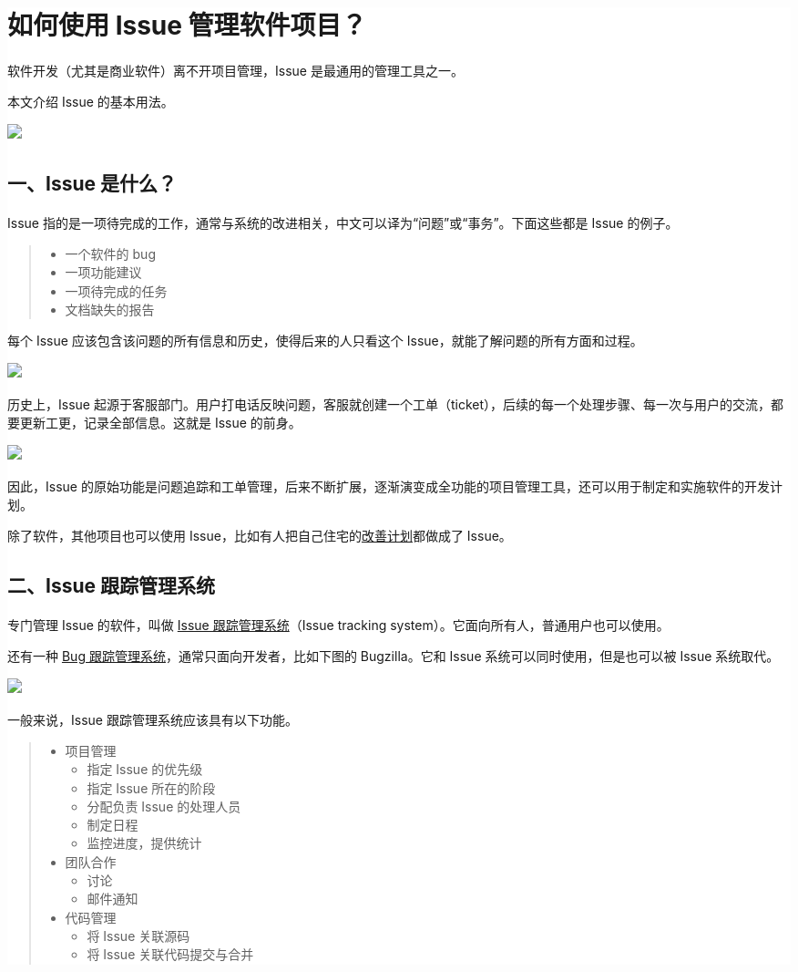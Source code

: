 # 如何使用 Issue 管理软件项目？

软件开发（尤其是商业软件）离不开项目管理，Issue 是最通用的管理工具之一。

本文介绍 Issue 的基本用法。

![](http://www.ruanyifeng.com/blogimg/asset/2017/bg2017082404.jpg)

## 一、Issue 是什么？

Issue 指的是一项待完成的工作，通常与系统的改进相关，中文可以译为“问题”或“事务”。下面这些都是 Issue 的例子。

> - 一个软件的 bug
> - 一项功能建议
> - 一项待完成的任务
> - 文档缺失的报告

每个 Issue 应该包含该问题的所有信息和历史，使得后来的人只看这个 Issue，就能了解问题的所有方面和过程。

![](http://www.ruanyifeng.com/blogimg/asset/2017/bg2017082403.jpg)

历史上，Issue 起源于客服部门。用户打电话反映问题，客服就创建一个工单（ticket），后续的每一个处理步骤、每一次与用户的交流，都要更新工更，记录全部信息。这就是 Issue 的前身。

![](http://www.ruanyifeng.com/blogimg/asset/2017/bg2017082418.jpg)

因此，Issue 的原始功能是问题追踪和工单管理，后来不断扩展，逐渐演变成全功能的项目管理工具，还可以用于制定和实施软件的开发计划。

除了软件，其他项目也可以使用 Issue，比如有人把自己住宅的[改善计划](https://github.com/frabcus/house/issues?q=is%3Aissue+is%3Aclosed)都做成了 Issue。

## 二、Issue 跟踪管理系统

专门管理 Issue 的软件，叫做 [Issue 跟踪管理系统](https://en.wikipedia.org/wiki/Issue_tracking_system)（Issue tracking system）。它面向所有人，普通用户也可以使用。

还有一种 [Bug 跟踪管理系统](https://en.wikipedia.org/wiki/Bug_tracking_system)，通常只面向开发者，比如下图的 Bugzilla。它和 Issue 系统可以同时使用，但是也可以被 Issue 系统取代。

![](http://www.ruanyifeng.com/blogimg/asset/2017/bg2017082425.jpg)

一般来说，Issue 跟踪管理系统应该具有以下功能。

> - 项目管理
>     - 指定 Issue 的优先级
>     - 指定 Issue 所在的阶段
>     - 分配负责 Issue 的处理人员
>     - 制定日程
>     - 监控进度，提供统计
> - 团队合作   
>    - 讨论
>    - 邮件通知
> - 代码管理
>   - 将 Issue 关联源码
>   - 将 Issue 关联代码提交与合并
